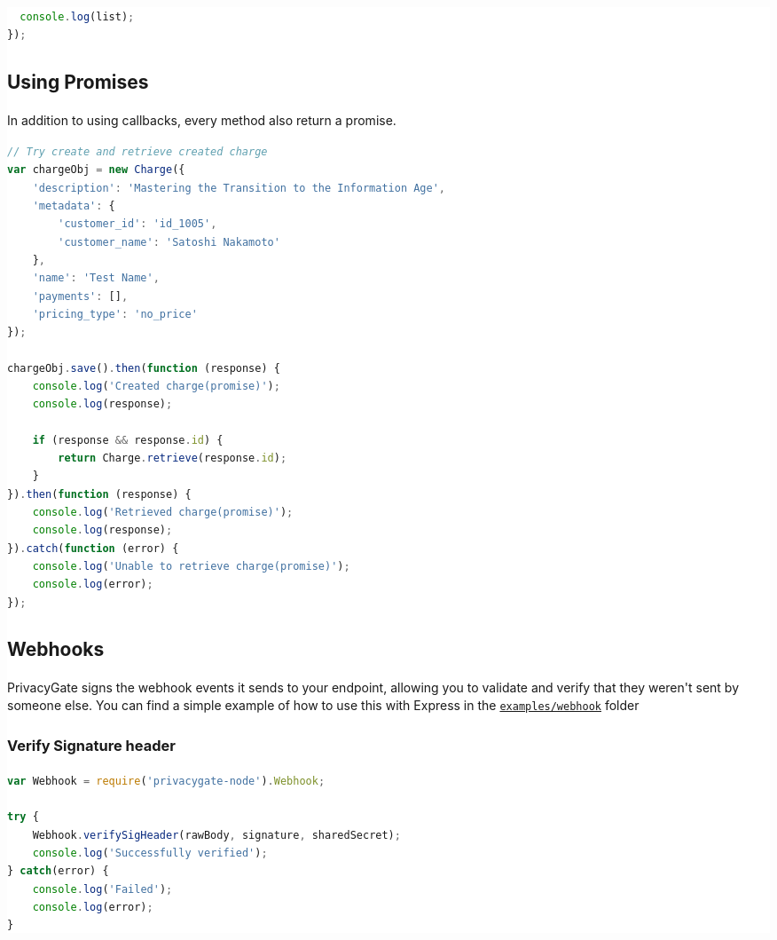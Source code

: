 ``` js
  console.log(list);
});
```
## Using Promises

In addition to using callbacks, every method also return a promise.
``` js
// Try create and retrieve created charge
var chargeObj = new Charge({
    'description': 'Mastering the Transition to the Information Age',
    'metadata': {
        'customer_id': 'id_1005',
        'customer_name': 'Satoshi Nakamoto'
    },
    'name': 'Test Name',
    'payments': [],
    'pricing_type': 'no_price'
});

chargeObj.save().then(function (response) {
    console.log('Created charge(promise)');
    console.log(response);

    if (response && response.id) {
        return Charge.retrieve(response.id);
    }
}).then(function (response) {
    console.log('Retrieved charge(promise)');
    console.log(response);
}).catch(function (error) {
    console.log('Unable to retrieve charge(promise)');
    console.log(error);
});
```

## Webhooks
PrivacyGate signs the webhook events it sends to your endpoint, allowing you to validate and verify that they weren't sent by someone else.
You can find a simple example of how to use this with Express in the [`examples/webhook`](examples/webhook) folder
### Verify Signature header
``` js
var Webhook = require('privacygate-node').Webhook;

try {
    Webhook.verifySigHeader(rawBody, signature, sharedSecret);
    console.log('Successfully verified');
} catch(error) {
    console.log('Failed');
    console.log(error);
}
```
